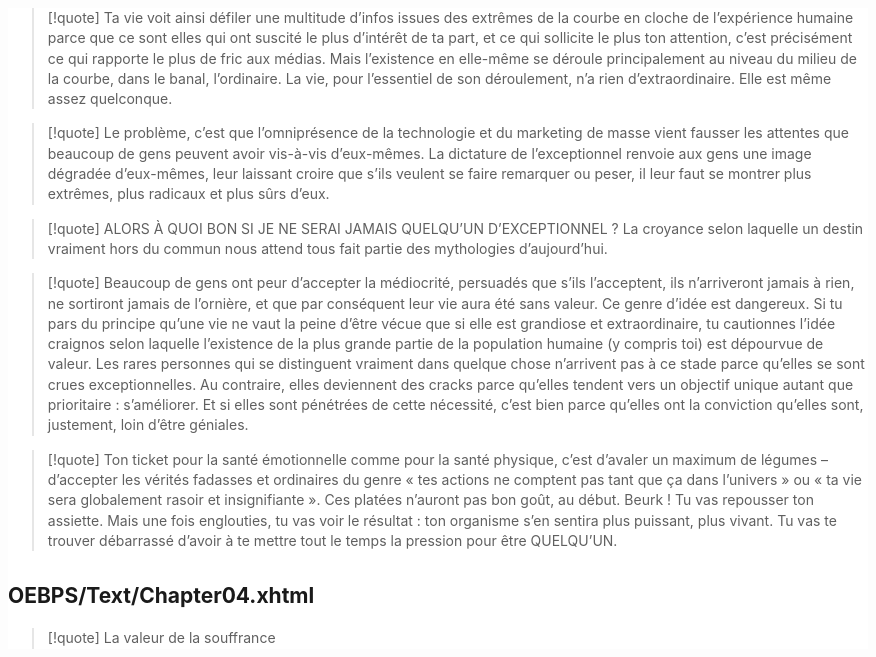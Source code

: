 
>[!quote]
>Ta vie voit ainsi défiler une multitude d’infos issues des extrêmes de la courbe en cloche de l’expérience humaine parce que ce sont elles qui ont suscité le plus d’intérêt de ta part, et ce qui sollicite le plus ton attention, c’est précisément ce qui rapporte le plus de fric aux médias. Mais l’existence en elle-même se déroule principalement au niveau du milieu de la courbe, dans le banal, l’ordinaire. La vie, pour l’essentiel de son déroulement, n’a rien d’extraordinaire. Elle est même assez quelconque.




>[!quote]
>Le problème, c’est que l’omniprésence de la technologie et du marketing de masse vient fausser les attentes que beaucoup de gens peuvent avoir vis-à-vis d’eux-mêmes. La dictature de l’exceptionnel renvoie aux gens une image dégradée d’eux-mêmes, leur laissant croire que s’ils veulent se faire remarquer ou peser, il leur faut se montrer plus extrêmes, plus radicaux et plus sûrs d’eux.




>[!quote]
>ALORS À QUOI BON SI JE NE SERAI JAMAIS QUELQU’UN D’EXCEPTIONNEL ? La croyance selon laquelle un destin vraiment hors du commun nous attend tous fait partie des mythologies d’aujourd’hui.




>[!quote]
>Beaucoup de gens ont peur d’accepter la médiocrité, persuadés que s’ils l’acceptent, ils n’arriveront jamais à rien, ne sortiront jamais de l’ornière, et que par conséquent leur vie aura été sans valeur. Ce genre d’idée est dangereux. Si tu pars du principe qu’une vie ne vaut la peine d’être vécue que si elle est grandiose et extraordinaire, tu cautionnes l’idée craignos selon laquelle l’existence de la plus grande partie de la population humaine (y compris toi) est dépourvue de valeur. Les rares personnes qui se distinguent vraiment dans quelque chose n’arrivent pas à ce stade parce qu’elles se sont crues exceptionnelles. Au contraire, elles deviennent des cracks parce qu’elles tendent vers un objectif unique autant que prioritaire : s’améliorer. Et si elles sont pénétrées de cette nécessité, c’est bien parce qu’elles ont la conviction qu’elles sont, justement, loin d’être géniales.




>[!quote]
>Ton ticket pour la santé émotionnelle comme pour la santé physique, c’est d’avaler un maximum de légumes – d’accepter les vérités fadasses et ordinaires du genre « tes actions ne comptent pas tant que ça dans l’univers » ou « ta vie sera globalement rasoir et insignifiante ». Ces platées n’auront pas bon goût, au début. Beurk ! Tu vas repousser ton assiette.
 Mais une fois englouties, tu vas voir le résultat : ton organisme s’en sentira plus puissant, plus vivant. Tu vas te trouver débarrassé d’avoir à te mettre tout le temps la pression pour être QUELQU’UN.




## OEBPS/Text/Chapter04.xhtml

>[!quote]
>La valeur de la souffrance


